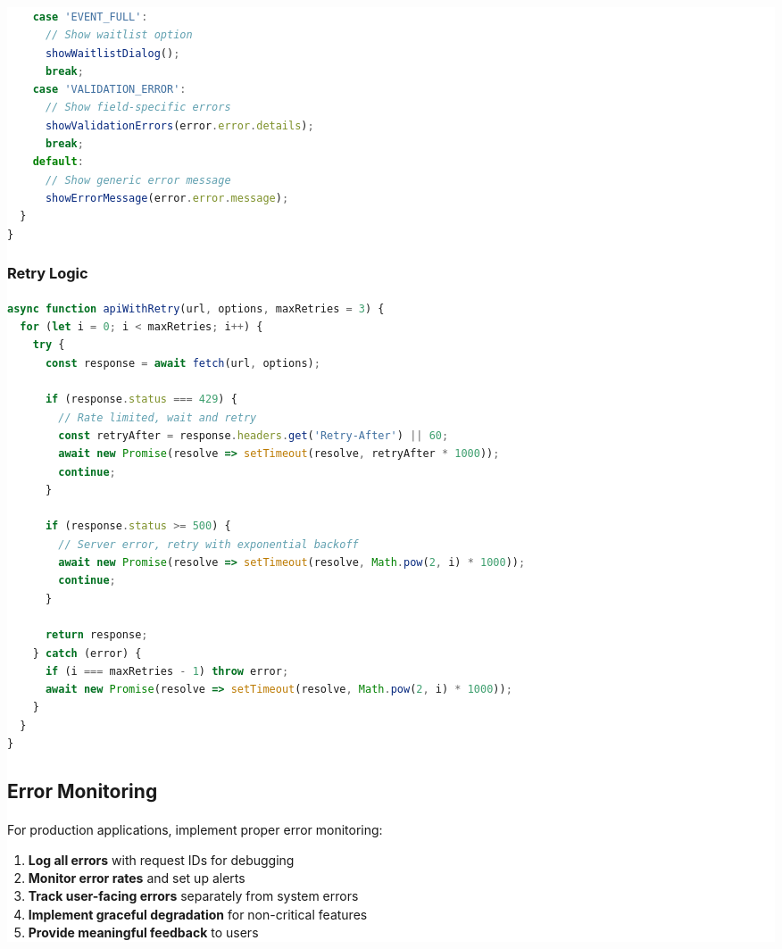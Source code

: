 ```javascript
    case 'EVENT_FULL':
      // Show waitlist option
      showWaitlistDialog();
      break;
    case 'VALIDATION_ERROR':
      // Show field-specific errors
      showValidationErrors(error.error.details);
      break;
    default:
      // Show generic error message
      showErrorMessage(error.error.message);
  }
}
```

### Retry Logic
```javascript
async function apiWithRetry(url, options, maxRetries = 3) {
  for (let i = 0; i < maxRetries; i++) {
    try {
      const response = await fetch(url, options);
      
      if (response.status === 429) {
        // Rate limited, wait and retry
        const retryAfter = response.headers.get('Retry-After') || 60;
        await new Promise(resolve => setTimeout(resolve, retryAfter * 1000));
        continue;
      }
      
      if (response.status >= 500) {
        // Server error, retry with exponential backoff
        await new Promise(resolve => setTimeout(resolve, Math.pow(2, i) * 1000));
        continue;
      }
      
      return response;
    } catch (error) {
      if (i === maxRetries - 1) throw error;
      await new Promise(resolve => setTimeout(resolve, Math.pow(2, i) * 1000));
    }
  }
}
```

## Error Monitoring

For production applications, implement proper error monitoring:

1. **Log all errors** with request IDs for debugging
2. **Monitor error rates** and set up alerts
3. **Track user-facing errors** separately from system errors
4. **Implement graceful degradation** for non-critical features
5. **Provide meaningful feedback** to users
